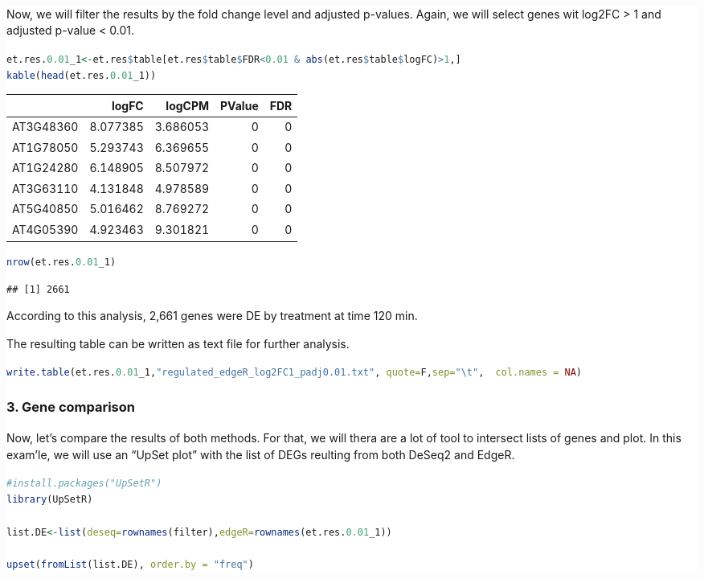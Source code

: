 Now, we will filter the results by the fold change level and adjusted
p-values. Again, we will select genes wit log2FC \> 1 and adjusted
p-value \<
0.01.

``` r
et.res.0.01_1<-et.res$table[et.res$table$FDR<0.01 & abs(et.res$table$logFC)>1,]
kable(head(et.res.0.01_1))
```

|           |    logFC |   logCPM | PValue | FDR |
| --------- | -------: | -------: | -----: | --: |
| AT3G48360 | 8.077385 | 3.686053 |      0 |   0 |
| AT1G78050 | 5.293743 | 6.369655 |      0 |   0 |
| AT1G24280 | 6.148905 | 8.507972 |      0 |   0 |
| AT3G63110 | 4.131848 | 4.978589 |      0 |   0 |
| AT5G40850 | 5.016462 | 8.769272 |      0 |   0 |
| AT4G05390 | 4.923463 | 9.301821 |      0 |   0 |

``` r
nrow(et.res.0.01_1)
```

    ## [1] 2661

According to this analysis, 2,661 genes were DE by treatment at time 120
min.

The resulting table can be written as text file for further
analysis.

``` r
write.table(et.res.0.01_1,"regulated_edgeR_log2FC1_padj0.01.txt", quote=F,sep="\t",  col.names = NA)
```

### 3\. Gene comparison

Now, let’s compare the results of both methods. For that, we will thera
are a lot of tool to intersect lists of genes and plot. In this exam’le,
we will use an “UpSet plot” with the list of DEGs reulting from both
DeSeq2 and EdgeR.

``` r
#install.packages("UpSetR")
library(UpSetR)

list.DE<-list(deseq=rownames(filter),edgeR=rownames(et.res.0.01_1))

upset(fromList(list.DE), order.by = "freq")
```
